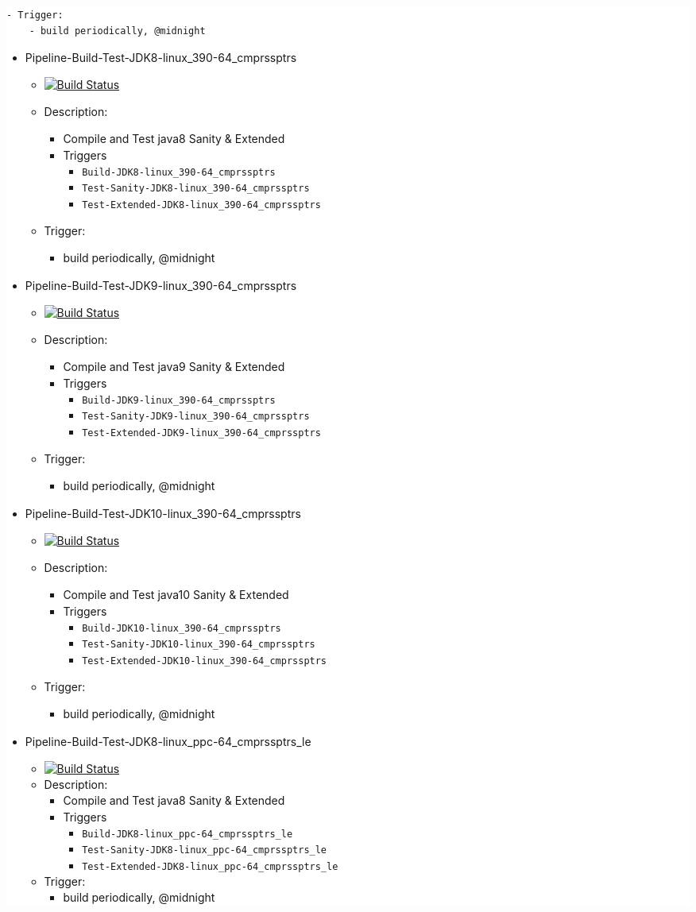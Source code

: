     - Trigger:
        - build periodically, @midnight

- Pipeline-Build-Test-JDK8-linux_390-64_cmprssptrs
    - [![Build Status](https://ci.eclipse.org/openj9/buildStatus/icon?job=Pipeline-Build-Test-JDK8-linux_390-64_cmprssptrs)](https://ci.eclipse.org/openj9/job/Pipeline-Build-Test-JDK8-linux_390-64_cmprssptrs)
    - Description:
        - Compile and Test java8 Sanity & Extended
        - Triggers
            - `Build-JDK8-linux_390-64_cmprssptrs`
            - `Test-Sanity-JDK8-linux_390-64_cmprssptrs`
            - `Test-Extended-JDK8-linux_390-64_cmprssptrs`

    - Trigger:
        - build periodically, @midnight

- Pipeline-Build-Test-JDK9-linux_390-64_cmprssptrs
    - [![Build Status](https://ci.eclipse.org/openj9/buildStatus/icon?job=Pipeline-Build-Test-JDK9-linux_390-64_cmprssptrs)](https://ci.eclipse.org/openj9/job/Pipeline-Build-Test-JDK9-linux_390-64_cmprssptrs)
    - Description:
        - Compile and Test java9 Sanity & Extended
        - Triggers
            - `Build-JDK9-linux_390-64_cmprssptrs`
            - `Test-Sanity-JDK9-linux_390-64_cmprssptrs`
            - `Test-Extended-JDK9-linux_390-64_cmprssptrs`

    - Trigger:
        - build periodically, @midnight

- Pipeline-Build-Test-JDK10-linux_390-64_cmprssptrs
    - [![Build Status](https://ci.eclipse.org/openj9/buildStatus/icon?job=Pipeline-Build-Test-JDK10-linux_390-64_cmprssptrs)](https://ci.eclipse.org/openj9/job/Pipeline-Build-Test-JDK10-linux_390-64_cmprssptrs)
    - Description:
        - Compile and Test java10 Sanity & Extended
        - Triggers
            - `Build-JDK10-linux_390-64_cmprssptrs`
            - `Test-Sanity-JDK10-linux_390-64_cmprssptrs`
            - `Test-Extended-JDK10-linux_390-64_cmprssptrs`

    - Trigger:
        - build periodically, @midnight

- Pipeline-Build-Test-JDK8-linux_ppc-64_cmprssptrs_le
    - [![Build Status](https://ci.eclipse.org/openj9/buildStatus/icon?job=Pipeline-Build-Test-JDK8-linux_ppc-64_cmprssptrs_le)](https://ci.eclipse.org/openj9/job/Pipeline-Build-Test-JDK8-linux_ppc-64_cmprssptrs_le)
    - Description:
        - Compile and Test java8 Sanity & Extended
        - Triggers
            - `Build-JDK8-linux_ppc-64_cmprssptrs_le`
            - `Test-Sanity-JDK8-linux_ppc-64_cmprssptrs_le`
            - `Test-Extended-JDK8-linux_ppc-64_cmprssptrs_le`
    - Trigger:
        - build periodically, @midnight
